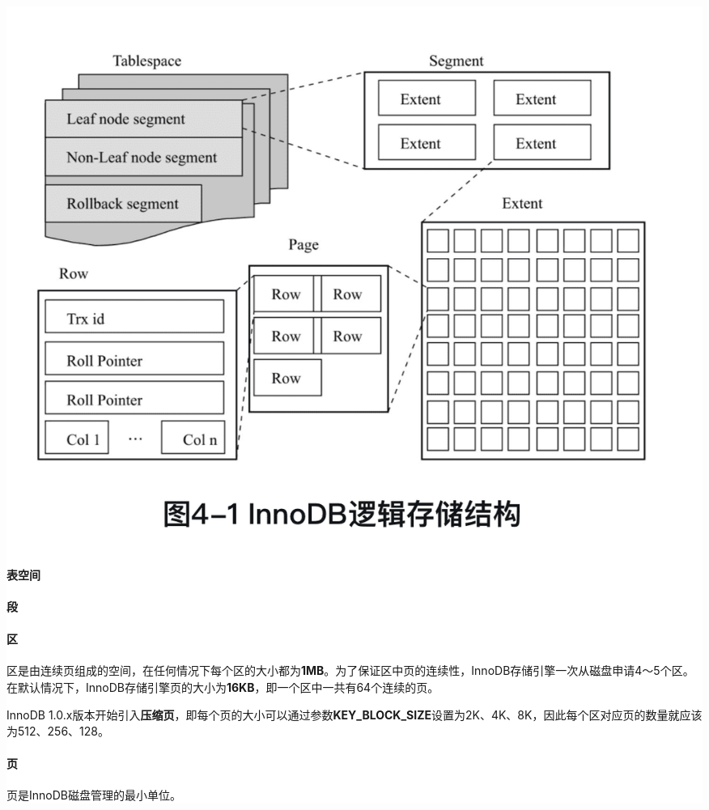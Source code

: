 ![](../images/learn-database-025.jpg)

#### 表空间



#### 段



####  区

区是由连续页组成的空间，在任何情况下每个区的大小都为**1MB**。为了保证区中页的连续性，InnoDB存储引擎一次从磁盘申请4～5个区。在默认情况下，InnoDB存储引擎页的大小为**16KB**，即一个区中一共有64个连续的页。

InnoDB 1.0.x版本开始引入**压缩页**，即每个页的大小可以通过参数**KEY_BLOCK_SIZE**设置为2K、4K、8K，因此每个区对应页的数量就应该为512、256、128。

#### 页

页是InnoDB磁盘管理的最小单位。
